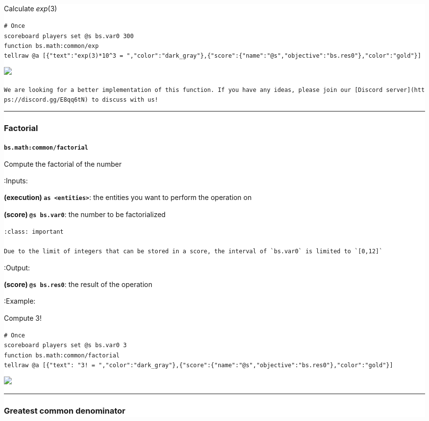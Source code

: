    Calculate $exp(3)$
   ```
   # Once
   scoreboard players set @s bs.var0 300
   function bs.math:common/exp
   tellraw @a [{"text":"exp(3)*10^3 = ","color":"dark_gray"},{"score":{"name":"@s","objective":"bs.res0"},"color":"gold"}]
   ```

![](https://gunivers.net/wp-content/uploads/2022/06/exp.png)

```{note}
We are looking for a better implementation of this function. If you have any ideas, please join our [Discord server](https://discord.gg/E8qq6tN) to discuss with us!
```

---

### Factorial

**`bs.math:common/factorial`**

Compute the factorial of the number

:Inputs:

   **(execution) `as <entities>`**: the entities you want to perform the operation on

   **(score) `@s bs.var0`**: the number to be factorialized

   ```{admonition} Technical limitation
   :class: important

   Due to the limit of integers that can be stored in a score, the interval of `bs.var0` is limited to `[0,12]`
   ```

:Output:

   **(score) `@s bs.res0`**: the result of the operation

:Example:

   Compute $3!$
   ```
   # Once
   scoreboard players set @s bs.var0 3
   function bs.math:common/factorial
   tellraw @a [{"text": "3! = ","color":"dark_gray"},{"score":{"name":"@s","objective":"bs.res0"},"color":"gold"}]
   ```

![](https://gunivers.net/wp-content/uploads/2022/06/factorial.png)

---

### Greatest common denominator
